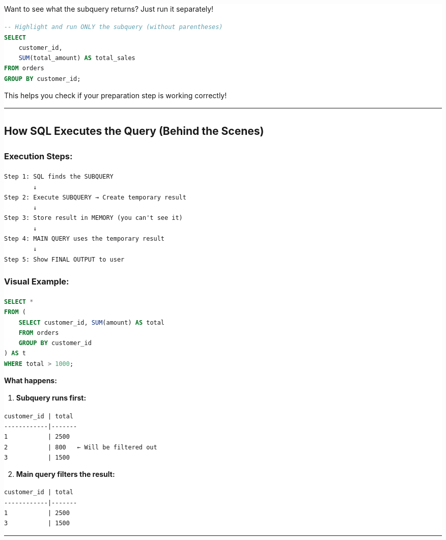 Want to see what the subquery returns? Just run it separately!

```sql
-- Highlight and run ONLY the subquery (without parentheses)
SELECT 
    customer_id,
    SUM(total_amount) AS total_sales
FROM orders
GROUP BY customer_id;
```

This helps you check if your preparation step is working correctly!

---

## How SQL Executes the Query (Behind the Scenes)

### Execution Steps:

```
Step 1: SQL finds the SUBQUERY
        ↓
Step 2: Execute SUBQUERY → Create temporary result
        ↓
Step 3: Store result in MEMORY (you can't see it)
        ↓
Step 4: MAIN QUERY uses the temporary result
        ↓
Step 5: Show FINAL OUTPUT to user
```

### Visual Example:

```sql
SELECT *
FROM (
    SELECT customer_id, SUM(amount) AS total
    FROM orders
    GROUP BY customer_id
) AS t
WHERE total > 1000;
```

**What happens:**

1. **Subquery runs first:**
```
customer_id | total
------------|-------
1           | 2500
2           | 800   ← Will be filtered out
3           | 1500
```

2. **Main query filters the result:**
```
customer_id | total
------------|-------
1           | 2500
3           | 1500
```

---
